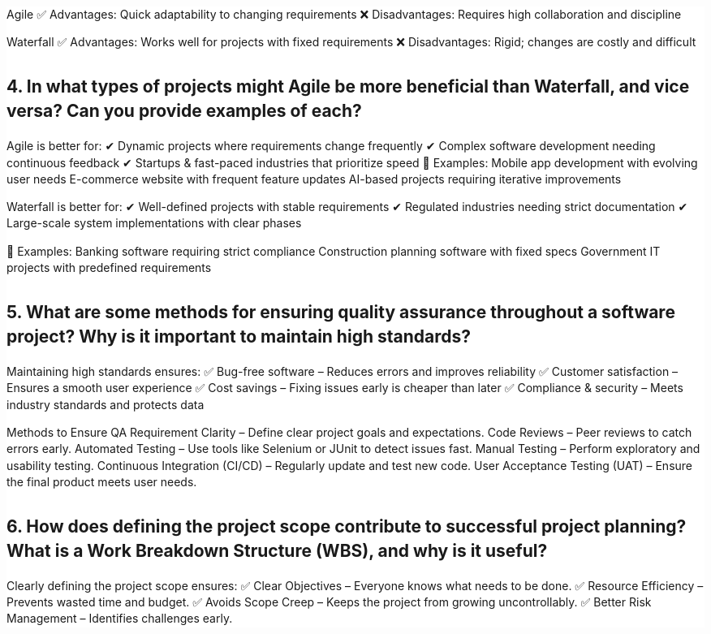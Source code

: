 Agile
✅ Advantages:
Quick adaptability to changing requirements
❌ Disadvantages:
Requires high collaboration and discipline

Waterfall
✅ Advantages:
Works well for projects with fixed requirements
❌ Disadvantages:
Rigid; changes are costly and difficult
## 4. In what types of projects might Agile be more beneficial than Waterfall, and vice versa? Can you provide examples of each?
Agile is better for:
✔ Dynamic projects where requirements change frequently
✔ Complex software development needing continuous feedback
✔ Startups & fast-paced industries that prioritize speed
🔹 Examples:
Mobile app development with evolving user needs
E-commerce website with frequent feature updates
AI-based projects requiring iterative improvements

Waterfall is better for:
✔ Well-defined projects with stable requirements
✔ Regulated industries needing strict documentation
✔ Large-scale system implementations with clear phases

🔹 Examples:
Banking software requiring strict compliance
Construction planning software with fixed specs
Government IT projects with predefined requirements
## 5. What are some methods for ensuring quality assurance throughout a software project? Why is it important to maintain high standards?
Maintaining high standards ensures:
✅ Bug-free software – Reduces errors and improves reliability
✅ Customer satisfaction – Ensures a smooth user experience
✅ Cost savings – Fixing issues early is cheaper than later
✅ Compliance & security – Meets industry standards and protects data

Methods to Ensure QA
Requirement Clarity – Define clear project goals and expectations.
Code Reviews – Peer reviews to catch errors early.
Automated Testing – Use tools like Selenium or JUnit to detect issues fast.
Manual Testing – Perform exploratory and usability testing.
Continuous Integration (CI/CD) – Regularly update and test new code.
User Acceptance Testing (UAT) – Ensure the final product meets user needs.
## 6. How does defining the project scope contribute to successful project planning? What is a Work Breakdown Structure (WBS), and why is it useful?
Clearly defining the project scope ensures:
✅ Clear Objectives – Everyone knows what needs to be done.
✅ Resource Efficiency – Prevents wasted time and budget.
✅ Avoids Scope Creep – Keeps the project from growing uncontrollably.
✅ Better Risk Management – Identifies challenges early.
